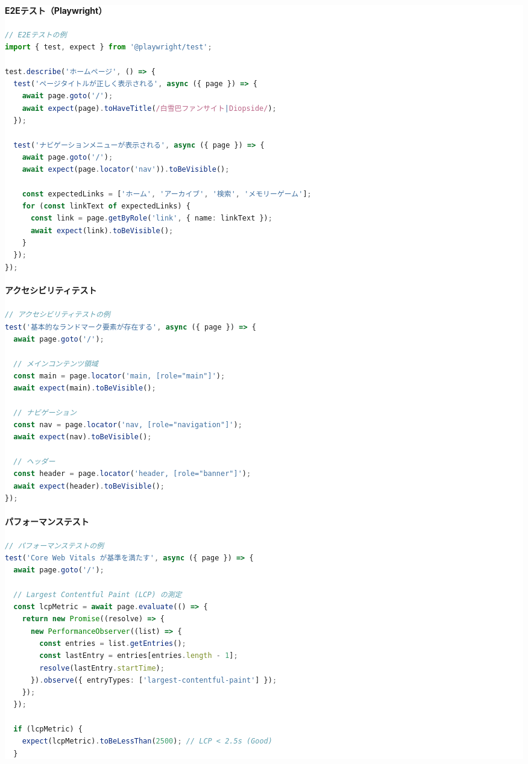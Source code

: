 #### E2Eテスト（Playwright）
```typescript
// E2Eテストの例
import { test, expect } from '@playwright/test';

test.describe('ホームページ', () => {
  test('ページタイトルが正しく表示される', async ({ page }) => {
    await page.goto('/');
    await expect(page).toHaveTitle(/白雪巴ファンサイト|Diopside/);
  });

  test('ナビゲーションメニューが表示される', async ({ page }) => {
    await page.goto('/');
    await expect(page.locator('nav')).toBeVisible();
    
    const expectedLinks = ['ホーム', 'アーカイブ', '検索', 'メモリーゲーム'];
    for (const linkText of expectedLinks) {
      const link = page.getByRole('link', { name: linkText });
      await expect(link).toBeVisible();
    }
  });
});
```

#### アクセシビリティテスト
```typescript
// アクセシビリティテストの例
test('基本的なランドマーク要素が存在する', async ({ page }) => {
  await page.goto('/');
  
  // メインコンテンツ領域
  const main = page.locator('main, [role="main"]');
  await expect(main).toBeVisible();

  // ナビゲーション
  const nav = page.locator('nav, [role="navigation"]');
  await expect(nav).toBeVisible();

  // ヘッダー
  const header = page.locator('header, [role="banner"]');
  await expect(header).toBeVisible();
});
```

#### パフォーマンステスト
```typescript
// パフォーマンステストの例
test('Core Web Vitals が基準を満たす', async ({ page }) => {
  await page.goto('/');
  
  // Largest Contentful Paint (LCP) の測定
  const lcpMetric = await page.evaluate(() => {
    return new Promise((resolve) => {
      new PerformanceObserver((list) => {
        const entries = list.getEntries();
        const lastEntry = entries[entries.length - 1];
        resolve(lastEntry.startTime);
      }).observe({ entryTypes: ['largest-contentful-paint'] });
    });
  });

  if (lcpMetric) {
    expect(lcpMetric).toBeLessThan(2500); // LCP < 2.5s (Good)
  }
```